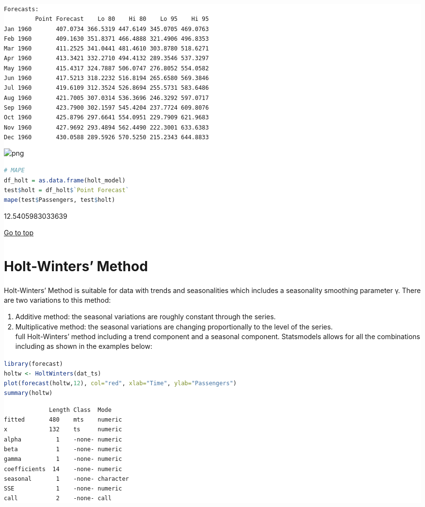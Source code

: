     Forecasts:
             Point Forecast    Lo 80    Hi 80    Lo 95    Hi 95
    Jan 1960       407.0734 366.5319 447.6149 345.0705 469.0763
    Feb 1960       409.1630 351.8371 466.4888 321.4906 496.8353
    Mar 1960       411.2525 341.0441 481.4610 303.8780 518.6271
    Apr 1960       413.3421 332.2710 494.4132 289.3546 537.3297
    May 1960       415.4317 324.7887 506.0747 276.8052 554.0582
    Jun 1960       417.5213 318.2232 516.8194 265.6580 569.3846
    Jul 1960       419.6109 312.3524 526.8694 255.5731 583.6486
    Aug 1960       421.7005 307.0314 536.3696 246.3292 597.0717
    Sep 1960       423.7900 302.1597 545.4204 237.7724 609.8076
    Oct 1960       425.8796 297.6641 554.0951 229.7909 621.9683
    Nov 1960       427.9692 293.4894 562.4490 222.3001 633.6383
    Dec 1960       430.0588 289.5926 570.5250 215.2343 644.8833
    


![png](https://github.com/Affineindia/ML-Best-Practices-Standardized-Codes/blob/master/R/Images/Time%20Series/output_51_1.png)



```R
# MAPE
df_holt = as.data.frame(holt_model)
test$holt = df_holt$`Point Forecast`
mape(test$Passengers, test$holt)
```


12.5405983033639


<a class="list-group-item list-group-item-action" data-toggle="list" href="#Forecasting" role="tab" aria-controls="profile">Go to top<span class="badge badge-primary badge-pill"></span></a>


# Holt-Winters’ Method
Holt-Winters’ Method is suitable for data with trends and seasonalities which includes a seasonality smoothing parameter γ. There are two variations to this method:
1. Additive method: the seasonal variations are roughly constant through the series.
2. Multiplicative method: the seasonal variations are changing proportionally to the level of the series.
<br>full Holt-Winters’ method including a trend component and a seasonal component. Statsmodels allows for all the combinations including as shown in the examples below:


```R
library(forecast)
holtw <- HoltWinters(dat_ts)
plot(forecast(holtw,12), col="red", xlab="Time", ylab="Passengers")
summary(holtw)
```


                 Length Class  Mode     
    fitted       480    mts    numeric  
    x            132    ts     numeric  
    alpha          1    -none- numeric  
    beta           1    -none- numeric  
    gamma          1    -none- numeric  
    coefficients  14    -none- numeric  
    seasonal       1    -none- character
    SSE            1    -none- numeric  
    call           2    -none- call     
